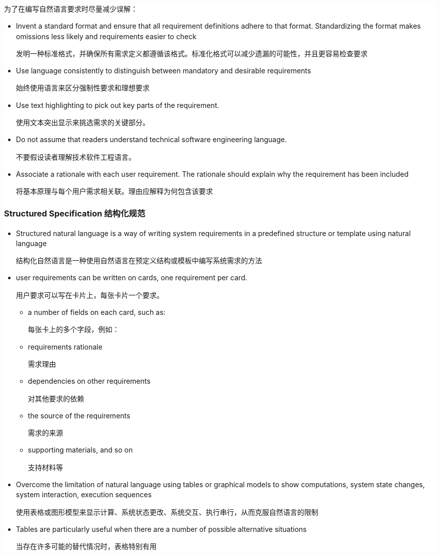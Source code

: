   为了在编写自然语言要求时尽量减少误解：

  - Invent a standard format and ensure that all requirement definitions adhere to that format. Standardizing the format makes omissions less likely and requirements easier to check

    发明一种标准格式，并确保所有需求定义都遵循该格式。标准化格式可以减少遗漏的可能性，并且更容易检查要求

  - Use language consistently to distinguish between mandatory and desirable requirements

    始终使用语言来区分强制性要求和理想要求

  - Use text highlighting to pick out key parts of the requirement.

    使用文本突出显示来挑选需求的关键部分。

  - Do not assume that readers understand technical software engineering language.

    不要假设读者理解技术软件工程语言。

  - Associate a rationale with each user requirement. The rationale should explain why the requirement has been included

    将基本原理与每个用户需求相关联。理由应解释为何包含该要求

### Structured Specification  结构化规范

- Structured natural language is a way of writing system requirements in a predefined structure or template using natural language

  结构化自然语言是一种使用自然语言在预定义结构或模板中编写系统需求的方法

- user requirements can be written on cards, one requirement per card. 

  用户要求可以写在卡片上，每张卡片一个要求。

  - a number of fields on each card, such as:

    每张卡上的多个字段，例如：

  - requirements rationale

    需求理由

  - dependencies on other requirements

    对其他要求的依赖

  - the source of the requirements

    需求的来源

  - supporting materials, and so on

    支持材料等

- Overcome the limitation of natural language using tables or graphical models to show computations, system state changes, system interaction, execution sequences

  使用表格或图形模型来显示计算、系统状态更改、系统交互、执行串行，从而克服自然语言的限制

- Tables are particularly useful when there are a number of possible alternative situations

  当存在许多可能的替代情况时，表格特别有用
